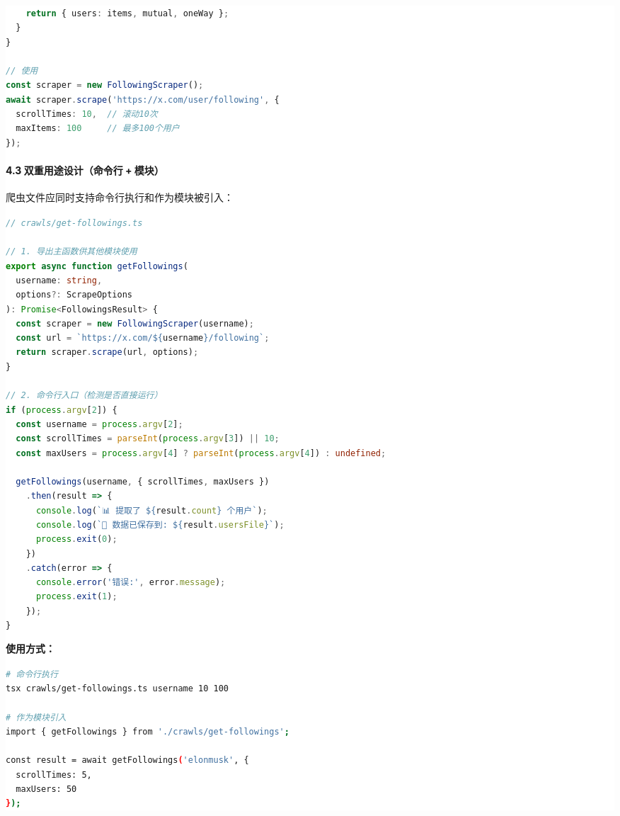 ```typescript
    return { users: items, mutual, oneWay };
  }
}

// 使用
const scraper = new FollowingScraper();
await scraper.scrape('https://x.com/user/following', {
  scrollTimes: 10,  // 滚动10次
  maxItems: 100     // 最多100个用户
});
```

#### 4.3 双重用途设计（命令行 + 模块）

爬虫文件应同时支持命令行执行和作为模块被引入：

```typescript
// crawls/get-followings.ts

// 1. 导出主函数供其他模块使用
export async function getFollowings(
  username: string, 
  options?: ScrapeOptions
): Promise<FollowingsResult> {
  const scraper = new FollowingScraper(username);
  const url = `https://x.com/${username}/following`;
  return scraper.scrape(url, options);
}

// 2. 命令行入口（检测是否直接运行）
if (process.argv[2]) {
  const username = process.argv[2];
  const scrollTimes = parseInt(process.argv[3]) || 10;
  const maxUsers = process.argv[4] ? parseInt(process.argv[4]) : undefined;
  
  getFollowings(username, { scrollTimes, maxUsers })
    .then(result => {
      console.log(`📊 提取了 ${result.count} 个用户`);
      console.log(`💾 数据已保存到: ${result.usersFile}`);
      process.exit(0);
    })
    .catch(error => {
      console.error('错误:', error.message);
      process.exit(1);
    });
}
```

**使用方式：**

```bash
# 命令行执行
tsx crawls/get-followings.ts username 10 100

# 作为模块引入
import { getFollowings } from './crawls/get-followings';

const result = await getFollowings('elonmusk', { 
  scrollTimes: 5,
  maxUsers: 50 
});
```
